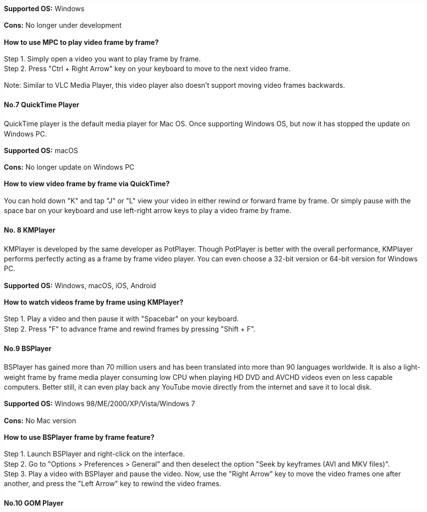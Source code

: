 **Supported OS:** Windows

**Cons:** No longer under development

**How to use MPC to play video frame by frame?**

Step 1\. Simply open a video you want to play frame by frame.  
 Step 2\. Press "Ctrl + Right Arrow" key on your keyboard to move to the next video frame.

Note: Similar to VLC Media Player, this video player also doesn’t support moving video frames backwards.

#### **No.7 QuickTime Player**

QuickTime player is the default media player for Mac OS. Once supporting Windows OS, but now it has stopped the update on Windows PC.

**Supported OS:** macOS

**Cons:** No longer update on Windows PC

**How to view video frame by frame via QuickTime?**

You can hold down "K" and tap "J" or "L" view your video in either rewind or forward frame by frame. Or simply pause with the space bar on your keyboard and use left-right arrow keys to play a video frame by frame.

#### **No. 8 KMPlayer**

KMPlayer is developed by the same developer as PotPlayer. Though PotPlayer is better with the overall performance, KMPlayer performs perfectly acting as a frame by frame video player. You can even choose a 32-bit version or 64-bit version for Windows PC.

**Supported OS:** Windows, macOS, iOS, Android

**How to watch videos frame by frame using KMPlayer?**

Step 1\. Play a video and then pause it with "Spacebar" on your keyboard.  
 Step 2\. Press "F" to advance frame and rewind frames by pressing "Shift + F".

#### **No.9 BSPlayer**

BSPlayer has gained more than 70 million users and has been translated into more than 90 languages worldwide. It is also a light-weight frame by frame media player consuming low CPU when playing HD DVD and AVCHD videos even on less capable computers. Better still, it can even play back any YouTube movie directly from the internet and save it to local disk.

**Supported OS:** Windows 98/ME/2000/XP/Vista/Windows 7

**Cons:** No Mac version

**How to use BSPlayer frame by frame feature?**

Step 1\. Launch BSPlayer and right-click on the interface.   
 Step 2\. Go to "Options > Preferences > General" and then deselect the option "Seek by keyframes (AVI and MKV files)".  
 Step 3\. Play a video with BSPlayer and pause the video. Now, use the "Right Arrow" key to move the video frames one after another, and press the "Left Arrow" key to rewind the video frames.

#### **No.10 GOM Player**
